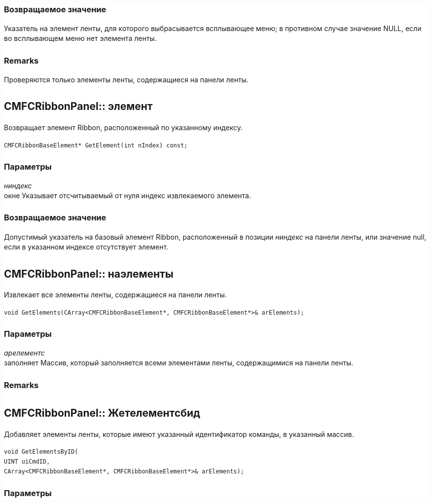 ### <a name="return-value"></a>Возвращаемое значение

Указатель на элемент ленты, для которого выбрасывается всплывающее меню; в противном случае значение NULL, если во всплывающем меню нет элемента ленты.

### <a name="remarks"></a>Remarks

Проверяются только элементы ленты, содержащиеся на панели ленты.

##  <a name="getelement"></a>CMFCRibbonPanel:: элемент

Возвращает элемент Ribbon, расположенный по указанному индексу.

```
CMFCRibbonBaseElement* GetElement(int nIndex) const;
```

### <a name="parameters"></a>Параметры

*ниндекс*<br/>
окне Указывает отсчитываемый от нуля индекс извлекаемого элемента.

### <a name="return-value"></a>Возвращаемое значение

Допустимый указатель на базовый элемент Ribbon, расположенный в позиции *ниндекс* на панели ленты, или значение null, если в указанном индексе отсутствует элемент.

##  <a name="getelements"></a>CMFCRibbonPanel:: наэлементы

Извлекает все элементы ленты, содержащиеся на панели ленты.

```
void GetElements(CArray<CMFCRibbonBaseElement*, CMFCRibbonBaseElement*>& arElements);
```

### <a name="parameters"></a>Параметры

*арелементс*<br/>
заполняет Массив, который заполняется всеми элементами ленты, содержащимися на панели ленты.

### <a name="remarks"></a>Remarks

##  <a name="getelementsbyid"></a>CMFCRibbonPanel:: Жетелементсбид

Добавляет элементы ленты, которые имеют указанный идентификатор команды, в указанный массив.

```
void GetElementsByID(
UINT uiCmdID,
CArray<CMFCRibbonBaseElement*, CMFCRibbonBaseElement*>& arElements);
```

### <a name="parameters"></a>Параметры
